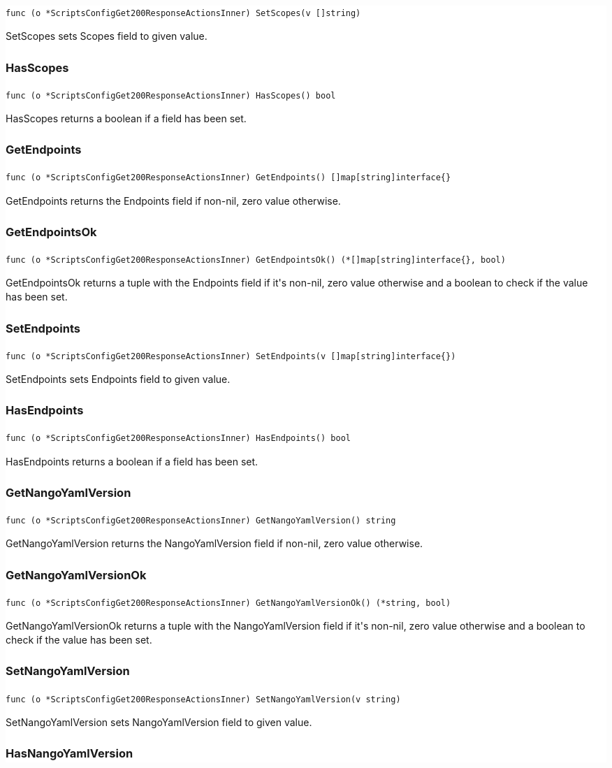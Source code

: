 `func (o *ScriptsConfigGet200ResponseActionsInner) SetScopes(v []string)`

SetScopes sets Scopes field to given value.

### HasScopes

`func (o *ScriptsConfigGet200ResponseActionsInner) HasScopes() bool`

HasScopes returns a boolean if a field has been set.

### GetEndpoints

`func (o *ScriptsConfigGet200ResponseActionsInner) GetEndpoints() []map[string]interface{}`

GetEndpoints returns the Endpoints field if non-nil, zero value otherwise.

### GetEndpointsOk

`func (o *ScriptsConfigGet200ResponseActionsInner) GetEndpointsOk() (*[]map[string]interface{}, bool)`

GetEndpointsOk returns a tuple with the Endpoints field if it's non-nil, zero value otherwise
and a boolean to check if the value has been set.

### SetEndpoints

`func (o *ScriptsConfigGet200ResponseActionsInner) SetEndpoints(v []map[string]interface{})`

SetEndpoints sets Endpoints field to given value.

### HasEndpoints

`func (o *ScriptsConfigGet200ResponseActionsInner) HasEndpoints() bool`

HasEndpoints returns a boolean if a field has been set.

### GetNangoYamlVersion

`func (o *ScriptsConfigGet200ResponseActionsInner) GetNangoYamlVersion() string`

GetNangoYamlVersion returns the NangoYamlVersion field if non-nil, zero value otherwise.

### GetNangoYamlVersionOk

`func (o *ScriptsConfigGet200ResponseActionsInner) GetNangoYamlVersionOk() (*string, bool)`

GetNangoYamlVersionOk returns a tuple with the NangoYamlVersion field if it's non-nil, zero value otherwise
and a boolean to check if the value has been set.

### SetNangoYamlVersion

`func (o *ScriptsConfigGet200ResponseActionsInner) SetNangoYamlVersion(v string)`

SetNangoYamlVersion sets NangoYamlVersion field to given value.

### HasNangoYamlVersion

